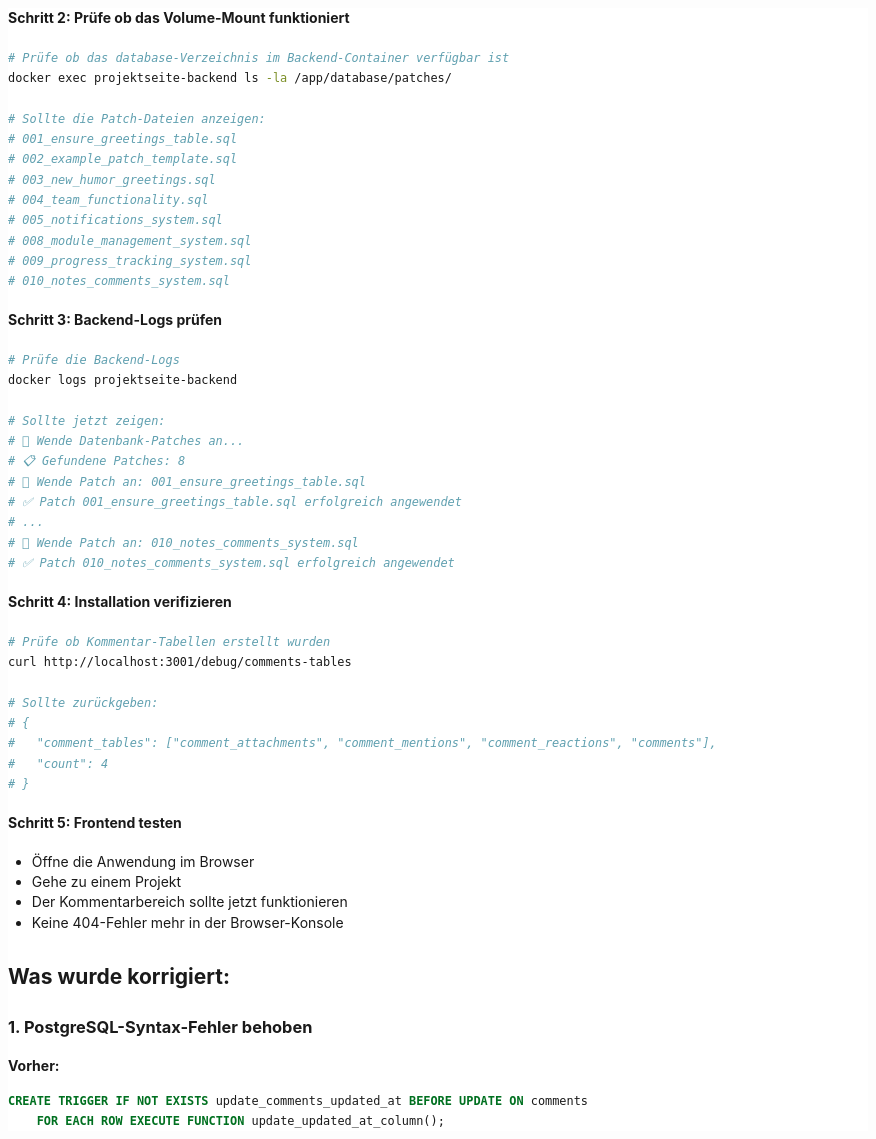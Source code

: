 #### Schritt 2: Prüfe ob das Volume-Mount funktioniert
```bash
# Prüfe ob das database-Verzeichnis im Backend-Container verfügbar ist
docker exec projektseite-backend ls -la /app/database/patches/

# Sollte die Patch-Dateien anzeigen:
# 001_ensure_greetings_table.sql
# 002_example_patch_template.sql
# 003_new_humor_greetings.sql
# 004_team_functionality.sql
# 005_notifications_system.sql
# 008_module_management_system.sql
# 009_progress_tracking_system.sql
# 010_notes_comments_system.sql
```

#### Schritt 3: Backend-Logs prüfen
```bash
# Prüfe die Backend-Logs
docker logs projektseite-backend

# Sollte jetzt zeigen:
# 🔧 Wende Datenbank-Patches an...
# 📋 Gefundene Patches: 8
# 🔧 Wende Patch an: 001_ensure_greetings_table.sql
# ✅ Patch 001_ensure_greetings_table.sql erfolgreich angewendet
# ...
# 🔧 Wende Patch an: 010_notes_comments_system.sql
# ✅ Patch 010_notes_comments_system.sql erfolgreich angewendet
```

#### Schritt 4: Installation verifizieren
```bash
# Prüfe ob Kommentar-Tabellen erstellt wurden
curl http://localhost:3001/debug/comments-tables

# Sollte zurückgeben:
# {
#   "comment_tables": ["comment_attachments", "comment_mentions", "comment_reactions", "comments"],
#   "count": 4
# }
```

#### Schritt 5: Frontend testen
- Öffne die Anwendung im Browser
- Gehe zu einem Projekt
- Der Kommentarbereich sollte jetzt funktionieren
- Keine 404-Fehler mehr in der Browser-Konsole

## Was wurde korrigiert:

### 1. PostgreSQL-Syntax-Fehler behoben
**Vorher:**
```sql
CREATE TRIGGER IF NOT EXISTS update_comments_updated_at BEFORE UPDATE ON comments
    FOR EACH ROW EXECUTE FUNCTION update_updated_at_column();
```
